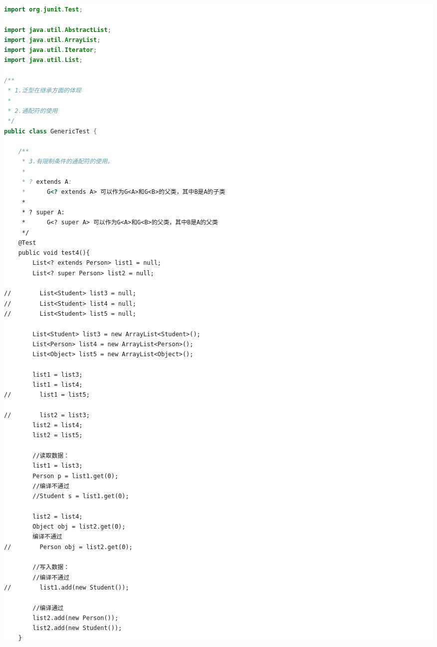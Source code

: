 ```java
import org.junit.Test;

import java.util.AbstractList;
import java.util.ArrayList;
import java.util.Iterator;
import java.util.List;

/**
 * 1.泛型在继承方面的体现
 *
 * 2.通配符的使用
 */
public class GenericTest {

    /**
     * 3.有限制条件的通配符的使用。
     *
     * ? extends A:
     *      G<? extends A> 可以作为G<A>和G<B>的父类，其中B是A的子类
     *
     * ? super A:
     *      G<? super A> 可以作为G<A>和G<B>的父类，其中B是A的父类
     */
    @Test
    public void test4(){
        List<? extends Person> list1 = null;
        List<? super Person> list2 = null;

//        List<Student> list3 = null;
//        List<Student> list4 = null;
//        List<Student> list5 = null;

        List<Student> list3 = new ArrayList<Student>();
        List<Person> list4 = new ArrayList<Person>();
        List<Object> list5 = new ArrayList<Object>();

        list1 = list3;
        list1 = list4;
//        list1 = list5;

//        list2 = list3;
        list2 = list4;
        list2 = list5;

        //读取数据：
        list1 = list3;
        Person p = list1.get(0);
        //编译不通过
        //Student s = list1.get(0);

        list2 = list4;
        Object obj = list2.get(0);
        编译不通过
//        Person obj = list2.get(0);

        //写入数据：
        //编译不通过
//        list1.add(new Student());

        //编译通过
        list2.add(new Person());
        list2.add(new Student());
    }
```